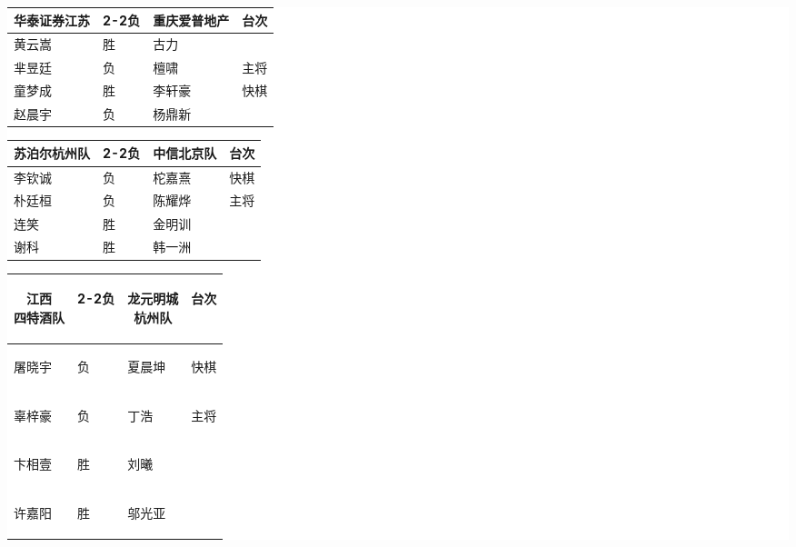 | 华泰证券江苏 | 2-2负 | 重庆爱普地产 | 台次 |
| ------ | ---- | ------ | -- |
| 黄云嵩    | 胜    | 古力     |    |
| 芈昱廷    | 负    | 檀啸     | 主将 |
| 童梦成    | 胜    | 李轩豪    | 快棋 |
| 赵晨宇    | 负    | 杨鼎新    |    |

| 苏泊尔杭州队 | 2-2负 | 中信北京队 | 台次 |
| ------ | ---- | ----- | -- |
| 李钦诚    | 负    | 柁嘉熹   | 快棋 |
| 朴廷桓    | 负    | 陈耀烨   | 主将 |
| 连笑     | 胜    | 金明训   |    |
| 谢科     | 胜    | 韩一洲   |    |

<table>
<thead>
<tr class="header">
<th><p>江西<br />
四特酒队</p></th>
<th><p>2-2负</p></th>
<th><p>龙元明城<br />
杭州队</p></th>
<th><p>台次</p></th>
</tr>
</thead>
<tbody>
<tr class="odd">
<td><p>屠晓宇</p></td>
<td><p>负</p></td>
<td><p>夏晨坤</p></td>
<td><p>快棋</p></td>
</tr>
<tr class="even">
<td><p>辜梓豪</p></td>
<td><p>负</p></td>
<td><p>丁浩</p></td>
<td><p>主将</p></td>
</tr>
<tr class="odd">
<td><p>卞相壹</p></td>
<td><p>胜</p></td>
<td><p>刘曦</p></td>
<td></td>
</tr>
<tr class="even">
<td><p>许嘉阳</p></td>
<td><p>胜</p></td>
<td><p>邬光亚</p></td>
<td></td>
</tr>
</tbody>
</table>
